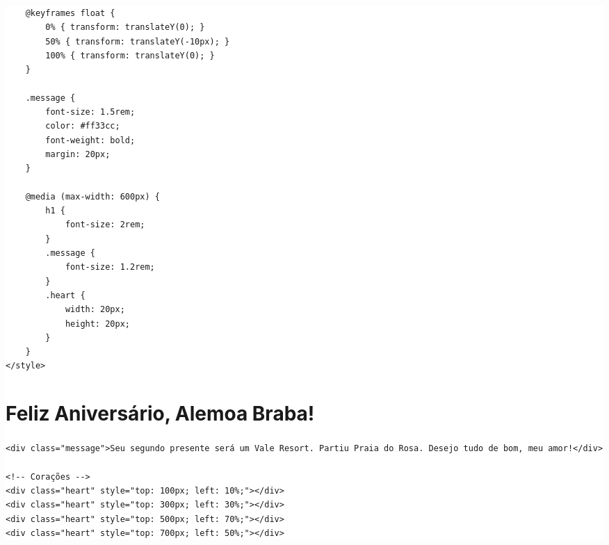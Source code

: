         @keyframes float {
            0% { transform: translateY(0); }
            50% { transform: translateY(-10px); }
            100% { transform: translateY(0); }
        }

        .message {
            font-size: 1.5rem;
            color: #ff33cc;
            font-weight: bold;
            margin: 20px;
        }

        @media (max-width: 600px) {
            h1 {
                font-size: 2rem;
            }
            .message {
                font-size: 1.2rem;
            }
            .heart {
                width: 20px;
                height: 20px;
            }
        }
    </style>
</head>
<body>
    <h1>Feliz Aniversário, Alemoa Braba!</h1>

    <div class="message">Seu segundo presente será um Vale Resort. Partiu Praia do Rosa. Desejo tudo de bom, meu amor!</div>

    <!-- Corações -->
    <div class="heart" style="top: 100px; left: 10%;"></div>
    <div class="heart" style="top: 300px; left: 30%;"></div>
    <div class="heart" style="top: 500px; left: 70%;"></div>
    <div class="heart" style="top: 700px; left: 50%;"></div>

</body>
</html>
